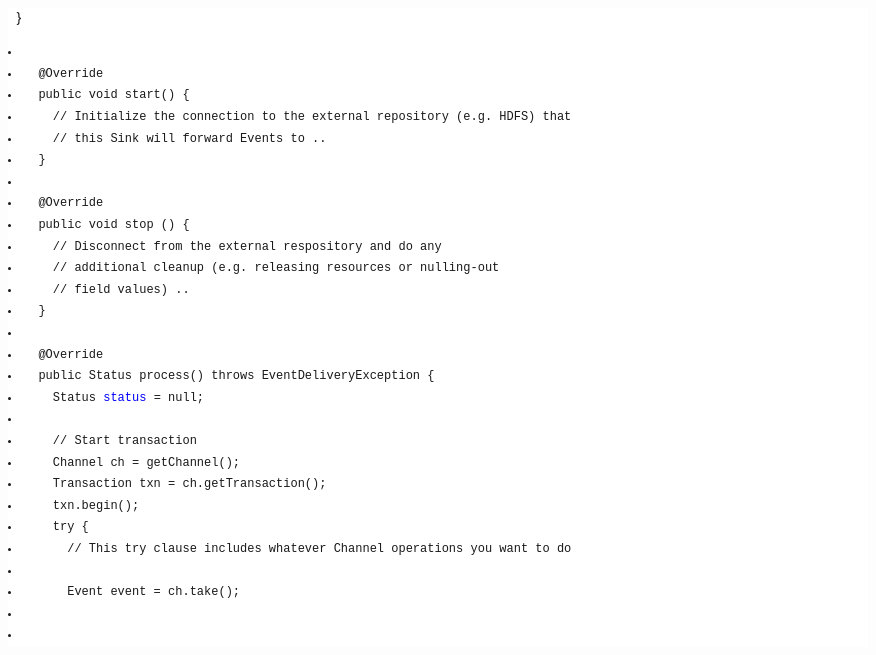   }<br></li><li style="font-family:Monaco, Consolas, 'Lucida Console', 'Courier New', serif;font-size:12px;line-height:1.8em;">
<br></li><li style="font-family:Monaco, Consolas, 'Lucida Console', 'Courier New', serif;font-size:12px;line-height:1.8em;">
  @Override<br></li><li style="font-family:Monaco, Consolas, 'Lucida Console', 'Courier New', serif;font-size:12px;line-height:1.8em;">
  public void start() {<br></li><li style="font-family:Monaco, Consolas, 'Lucida Console', 'Courier New', serif;font-size:12px;line-height:1.8em;">
    // Initialize the connection to the external repository (e.g. HDFS) that<br></li><li style="font-family:Monaco, Consolas, 'Lucida Console', 'Courier New', serif;font-size:12px;line-height:1.8em;">
    // this Sink will forward Events to ..<br></li><li style="font-family:Monaco, Consolas, 'Lucida Console', 'Courier New', serif;font-size:12px;line-height:1.8em;">
  }<br></li><li style="font-family:Monaco, Consolas, 'Lucida Console', 'Courier New', serif;font-size:12px;line-height:1.8em;">
<br></li><li style="font-family:Monaco, Consolas, 'Lucida Console', 'Courier New', serif;font-size:12px;line-height:1.8em;">
  @Override<br></li><li style="font-family:Monaco, Consolas, 'Lucida Console', 'Courier New', serif;font-size:12px;line-height:1.8em;">
  public void stop () {<br></li><li style="font-family:Monaco, Consolas, 'Lucida Console', 'Courier New', serif;font-size:12px;line-height:1.8em;">
    // Disconnect from the external respository and do any<br></li><li style="font-family:Monaco, Consolas, 'Lucida Console', 'Courier New', serif;font-size:12px;line-height:1.8em;">
    // additional cleanup (e.g. releasing resources or nulling-out<br></li><li style="font-family:Monaco, Consolas, 'Lucida Console', 'Courier New', serif;font-size:12px;line-height:1.8em;">
    // field values) ..<br></li><li style="font-family:Monaco, Consolas, 'Lucida Console', 'Courier New', serif;font-size:12px;line-height:1.8em;">
  }<br></li><li style="font-family:Monaco, Consolas, 'Lucida Console', 'Courier New', serif;font-size:12px;line-height:1.8em;">
<br></li><li style="font-family:Monaco, Consolas, 'Lucida Console', 'Courier New', serif;font-size:12px;line-height:1.8em;">
  @Override<br></li><li style="font-family:Monaco, Consolas, 'Lucida Console', 'Courier New', serif;font-size:12px;line-height:1.8em;">
  public Status process() throws EventDeliveryException {<br></li><li style="font-family:Monaco, Consolas, 'Lucida Console', 'Courier New', serif;font-size:12px;line-height:1.8em;">
    Status <span id="2_nwp"><a id="2_nwl" href="http://cpro.baidu.com/cpro/ui/uijs.php?rs=1&amp;u=http%3A%2F%2Fwww.aboutyun.com%2Fthread-7848-1-2.html&amp;p=baidu&amp;c=news&amp;n=10&amp;t=tpclicked3_hc&amp;q=92051019_cpr&amp;k=status&amp;k0=status&amp;kdi0=8&amp;k1=store&amp;kdi1=8&amp;k2=%B7%D6%B2%BC%CA%BD&amp;kdi2=8&amp;k3=%CA%FD%BE%DD%B4%E6%B4%A2&amp;kdi3=8&amp;k4=%D7%E9%BC%FE&amp;kdi4=8&amp;sid=9fada29593d16bd9&amp;ch=0&amp;tu=u1692056&amp;jk=5f7a4f7a80320677&amp;cf=29&amp;fv=15&amp;stid=9&amp;urlid=0&amp;luki=1&amp;seller_id=1&amp;di=128" rel="nofollow" style="color:rgb(51,102,153);text-decoration:none;"><span style="color:rgb(0,0,255);">status</span></a></span> =
 null;<br></li><li style="font-family:Monaco, Consolas, 'Lucida Console', 'Courier New', serif;font-size:12px;line-height:1.8em;">
<br></li><li style="font-family:Monaco, Consolas, 'Lucida Console', 'Courier New', serif;font-size:12px;line-height:1.8em;">
    // Start transaction<br></li><li style="font-family:Monaco, Consolas, 'Lucida Console', 'Courier New', serif;font-size:12px;line-height:1.8em;">
    Channel ch = getChannel();<br></li><li style="font-family:Monaco, Consolas, 'Lucida Console', 'Courier New', serif;font-size:12px;line-height:1.8em;">
    Transaction txn = ch.getTransaction();<br></li><li style="font-family:Monaco, Consolas, 'Lucida Console', 'Courier New', serif;font-size:12px;line-height:1.8em;">
    txn.begin();<br></li><li style="font-family:Monaco, Consolas, 'Lucida Console', 'Courier New', serif;font-size:12px;line-height:1.8em;">
    try {<br></li><li style="font-family:Monaco, Consolas, 'Lucida Console', 'Courier New', serif;font-size:12px;line-height:1.8em;">
      // This try clause includes whatever Channel operations you want to do<br></li><li style="font-family:Monaco, Consolas, 'Lucida Console', 'Courier New', serif;font-size:12px;line-height:1.8em;">
<br></li><li style="font-family:Monaco, Consolas, 'Lucida Console', 'Courier New', serif;font-size:12px;line-height:1.8em;">
      Event event = ch.take();<br></li><li style="font-family:Monaco, Consolas, 'Lucida Console', 'Courier New', serif;font-size:12px;line-height:1.8em;">
<br></li><li style="font-family:Monaco, Consolas, 'Lucida Console', 'Courier New', serif;font-size:12px;line-height:1.8em;">